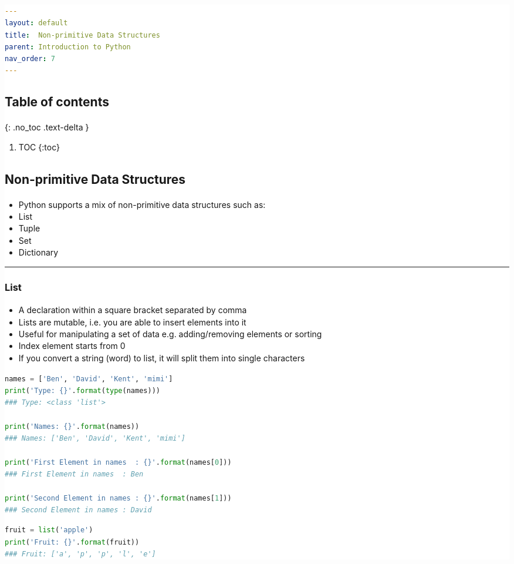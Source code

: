 ```yaml
---
layout: default
title:  Non-primitive Data Structures
parent: Introduction to Python
nav_order: 7
---
```


## Table of contents
{: .no_toc .text-delta }

1. TOC
{:toc}

## Non-primitive Data Structures
+ Python supports a mix of non-primitive data structures such as:
 + List
 + Tuple
 + Set
 + Dictionary
 ---

### List
+ A declaration within a square bracket separated by comma
+ Lists are mutable, i.e. you are  able to insert elements into it
+ Useful for manipulating a set of data e.g. adding/removing elements or sorting
+ Index element starts from 0
+ If you convert a string (word) to list, it will split them into single characters


```python
names = ['Ben', 'David', 'Kent', 'mimi']
print('Type: {}'.format(type(names)))
### Type: <class 'list'>

print('Names: {}'.format(names))
### Names: ['Ben', 'David', 'Kent', 'mimi']

print('First Element in names  : {}'.format(names[0]))
### First Element in names  : Ben

print('Second Element in names : {}'.format(names[1]))
### Second Element in names : David
```


```python
fruit = list('apple')
print('Fruit: {}'.format(fruit))
### Fruit: ['a', 'p', 'p', 'l', 'e']
```

